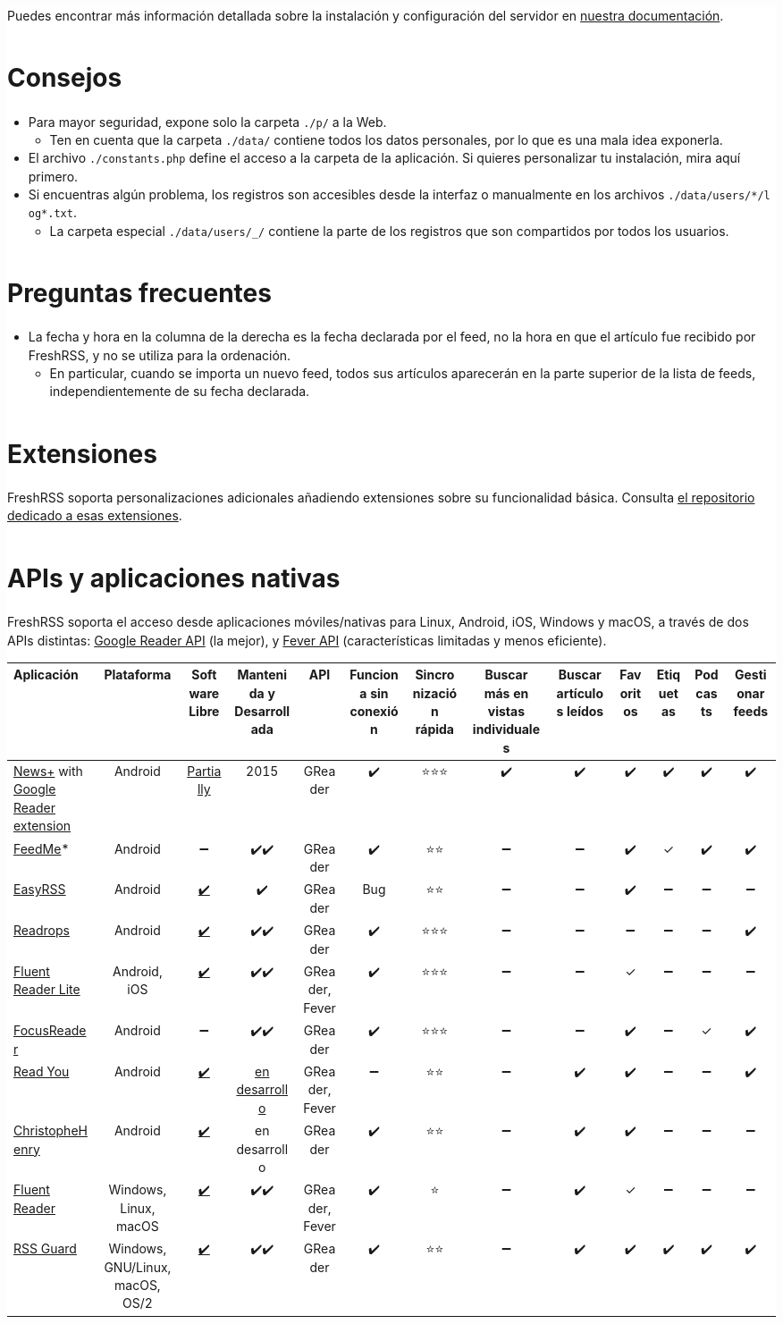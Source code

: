 Puedes encontrar más información detallada sobre la instalación y configuración del servidor en [nuestra documentación](https://freshrss.github.io/FreshRSS/en/admins/03_Installation.html).

# Consejos

* Para mayor seguridad, expone solo la carpeta `./p/` a la Web.
	* Ten en cuenta que la carpeta `./data/` contiene todos los datos personales, por lo que es una mala idea exponerla.
* El archivo `./constants.php` define el acceso a la carpeta de la aplicación. Si quieres personalizar tu instalación, mira aquí primero.
* Si encuentras algún problema, los registros son accesibles desde la interfaz o manualmente en los archivos `./data/users/*/log*.txt`.
	* La carpeta especial `./data/users/_/` contiene la parte de los registros que son compartidos por todos los usuarios.


# Preguntas frecuentes

* La fecha y hora en la columna de la derecha es la fecha declarada por el feed, no la hora en que el artículo fue recibido por FreshRSS, y no se utiliza para la ordenación.
	* En particular, cuando se importa un nuevo feed, todos sus artículos aparecerán en la parte superior de la lista de feeds, independientemente de su fecha declarada.


# Extensiones

FreshRSS soporta personalizaciones adicionales añadiendo extensiones sobre su funcionalidad básica.
Consulta [el repositorio dedicado a esas extensiones](https://github.com/FreshRSS/Extensions).


# APIs y aplicaciones nativas

FreshRSS soporta el acceso desde aplicaciones móviles/nativas para Linux, Android, iOS, Windows y macOS, a través de dos APIs distintas:
[Google Reader API](https://freshrss.github.io/FreshRSS/en/users/06_Mobile_access.html) (la mejor),
y [Fever API](https://freshrss.github.io/FreshRSS/en/users/06_Fever_API.html) (características limitadas y menos eficiente).

| Aplicación                                                                            | Plataforma   | Software Libre                                               | Mantenida y Desarrollada | API              | Funciona sin conexión | Sincronización rápida | Buscar más en vistas individuales | Buscar artículos leídos | Favoritos | Etiquetas | Podcasts | Gestionar feeds |
|:--------------------------------------------------------------------------------------|:-----------:|:-------------------------------------------------------------:|:----------------------:|:----------------:|:-------------:|:---------:|:------------------------------:|:-------------------:|:----------:|:------:|:--------:|:------------:|
| [News+](https://github.com/noinnion/newsplus/blob/master/apk/NewsPlus_202.apk) with [Google Reader extension](https://github.com/noinnion/newsplus/blob/master/apk/GoogleReaderCloneExtension_101.apk) | Android | [Partially](https://github.com/noinnion/newsplus/blob/master/extensions/GoogleReaderCloneExtension/src/com/noinnion/android/newsplus/extension/google_reader/) | 2015       | GReader | ✔️             | ⭐⭐⭐       | ✔️                    | ✔️                 | ✔️         | ✔️     | ✔️       | ✔️           |
| [FeedMe](https://play.google.com/store/apps/details?id=com.seazon.feedme)*            | Android     | ➖                                                            | ✔️✔️                   | GReader          | ✔️            | ⭐⭐      | ➖                             | ➖                  | ✔️         | ✓     | ✔️       | ✔️           |
| [EasyRSS](https://github.com/Alkarex/EasyRSS)                                         | Android     | [✔️](https://github.com/Alkarex/EasyRSS)                      | ✔️                     | GReader          | Bug           | ⭐⭐      | ➖                             | ➖                  | ✔️         | ➖     | ➖       | ➖           |
| [Readrops](https://github.com/readrops/Readrops)                                      | Android     | [✔️](https://github.com/readrops/Readrops)                    | ✔️✔️                   | GReader          | ✔️            | ⭐⭐⭐    | ➖                             | ➖                  | ➖         | ➖     | ➖       | ✔️           |
| [Fluent Reader Lite](https://hyliu.me/fluent-reader-lite/)                            | Android, iOS| [✔️](https://github.com/yang991178/fluent-reader-lite)        | ✔️✔️                   | GReader, Fever   | ✔️            | ⭐⭐⭐    | ➖                             | ➖                  | ✓         | ➖     | ➖       | ➖           |
| [FocusReader](https://play.google.com/store/apps/details?id=allen.town.focus.reader)  | Android     | ➖                                                            | ✔️✔️                   | GReader          | ✔️            | ⭐⭐⭐    | ➖                             | ➖                  | ✔️         | ➖     | ✓       | ✔️           |
| [Read You](https://github.com/Ashinch/ReadYou/)                                       | Android     | [✔️](https://github.com/Ashinch/ReadYou/)                     | [en desarrollo](https://github.com/Ashinch/ReadYou/discussions/542)        | GReader, Fever   | ➖            | ⭐⭐     | ➖                    | ✔️                   | ✔️             | ➖     | ➖       | ✔️           |
| [ChristopheHenry](https://gitlab.com/christophehenry/freshrss-android)                | Android     | [✔️](https://gitlab.com/christophehenry/freshrss-android)     | en desarrollo        | GReader          | ✔️            | ⭐⭐      | ➖                             | ✔️                  | ✔️         | ➖     | ➖       | ➖           |
| [Fluent Reader](https://hyliu.me/fluent-reader/)                             | Windows, Linux, macOS| [✔️](https://github.com/yang991178/fluent-reader)             | ✔️✔️                   | GReader, Fever   | ✔️            | ⭐        | ➖                             | ✔️                  | ✓         | ➖     | ➖       | ➖           |
| [RSS Guard](https://github.com/martinrotter/rssguard)             | Windows, GNU/Linux, macOS, OS/2 | [✔️](https://github.com/martinrotter/rssguard)                | ✔️✔️                   | GReader          | ✔️            | ⭐⭐      | ➖ | ✔️ | ✔️ | ✔️ | ✔️ | ✔️ |